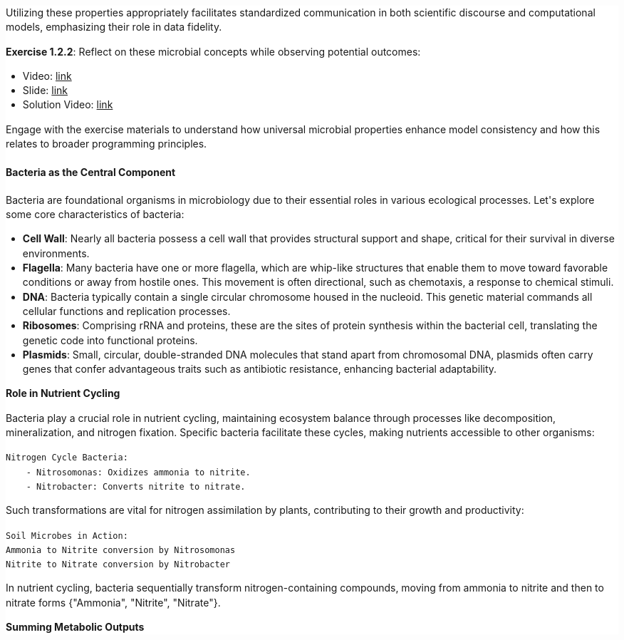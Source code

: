 Utilizing these properties appropriately facilitates standardized communication in both scientific discourse and computational models, emphasizing their role in data fidelity.

**Exercise 1.2.2**: Reflect on these microbial concepts while observing potential outcomes:

* Video: [link](https://youtu.be/8Gq-8mVbyFU)
* Slide: [link](https://docs.google.com/presentation/d/10BFLHH8VaoYy7XaazwjaoTtLw3zvasX4HCssDruqw84/edit#slide=id.g6caa9a6fe_057)
* Solution Video: [link](https://youtu.be/Osuy8UEH03M)

Engage with the exercise materials to understand how universal microbial properties enhance model consistency and how this relates to broader programming principles.

#### Bacteria as the Central Component <a href="#bacteria-central-role" id="bacteria-central-role"></a>

Bacteria are foundational organisms in microbiology due to their essential roles in various ecological processes. Let's explore some core characteristics of bacteria:

* **Cell Wall**: Nearly all bacteria possess a cell wall that provides structural support and shape, critical for their survival in diverse environments.
* **Flagella**: Many bacteria have one or more flagella, which are whip-like structures that enable them to move toward favorable conditions or away from hostile ones. This movement is often directional, such as chemotaxis, a response to chemical stimuli.
* **DNA**: Bacteria typically contain a single circular chromosome housed in the nucleoid. This genetic material commands all cellular functions and replication processes.
* **Ribosomes**: Comprising rRNA and proteins, these are the sites of protein synthesis within the bacterial cell, translating the genetic code into functional proteins.
* **Plasmids**: Small, circular, double-stranded DNA molecules that stand apart from chromosomal DNA, plasmids often carry genes that confer advantageous traits such as antibiotic resistance, enhancing bacterial adaptability.

**Role in Nutrient Cycling**

Bacteria play a crucial role in nutrient cycling, maintaining ecosystem balance through processes like decomposition, mineralization, and nitrogen fixation. Specific bacteria facilitate these cycles, making nutrients accessible to other organisms:

```text
Nitrogen Cycle Bacteria:
    - Nitrosomonas: Oxidizes ammonia to nitrite.
    - Nitrobacter: Converts nitrite to nitrate.
```

Such transformations are vital for nitrogen assimilation by plants, contributing to their growth and productivity:

```
Soil Microbes in Action:
Ammonia to Nitrite conversion by Nitrosomonas
Nitrite to Nitrate conversion by Nitrobacter
```

In nutrient cycling, bacteria sequentially transform nitrogen-containing compounds, moving from ammonia to nitrite and then to nitrate forms {"Ammonia", "Nitrite", "Nitrate"}.

**Summing Metabolic Outputs**
